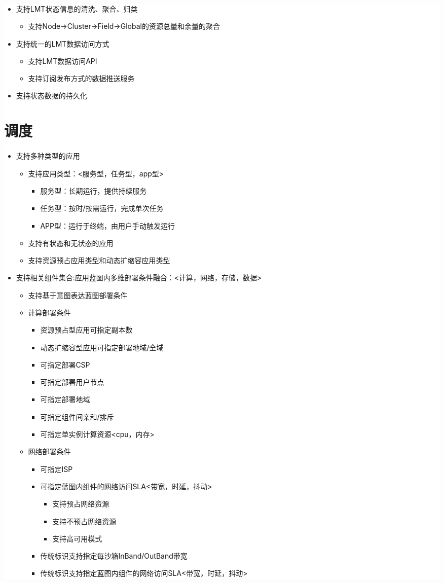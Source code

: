-   支持LMT状态信息的清洗、聚合、归类

    -   支持Node-\>Cluster-\>Field-\>Global的资源总量和余量的聚合

-   支持统一的LMT数据访问方式

    -   支持LMT数据访问API

    -   支持订阅发布方式的数据推送服务

-   支持状态数据的持久化

调度
====

-   支持多种类型的应用

    -   支持应用类型：\<服务型，任务型，app型\>

        -   服务型：长期运行，提供持续服务

        -   任务型：按时/按需运行，完成单次任务

        -   APP型：运行于终端，由用户手动触发运行

    -   支持有状态和无状态的应用

    -   支持资源预占应用类型和动态扩缩容应用类型

-   支持相关组件集合:应用蓝图内多维部署条件融合：\<计算，网络，存储，数据\>

    -   支持基于意图表达蓝图部署条件

    -   计算部署条件

        -   资源预占型应用可指定副本数

        -   动态扩缩容型应用可指定部署地域/全域

        -   可指定部署CSP

        -   可指定部署用户节点

        -   可指定部署地域

        -   可指定组件间亲和/排斥

        -   可指定单实例计算资源\<cpu，内存\>

    -   网络部署条件

        -   可指定ISP

        -   可指定蓝图内组件的网络访问SLA\<带宽，时延，抖动\>

            -   支持预占网络资源

            -   支持不预占网络资源

            -   支持高可用模式

        -   传统标识支持指定每沙箱InBand/OutBand带宽

        -   传统标识支持指定蓝图内组件的网络访问SLA\<带宽，时延，抖动\>
